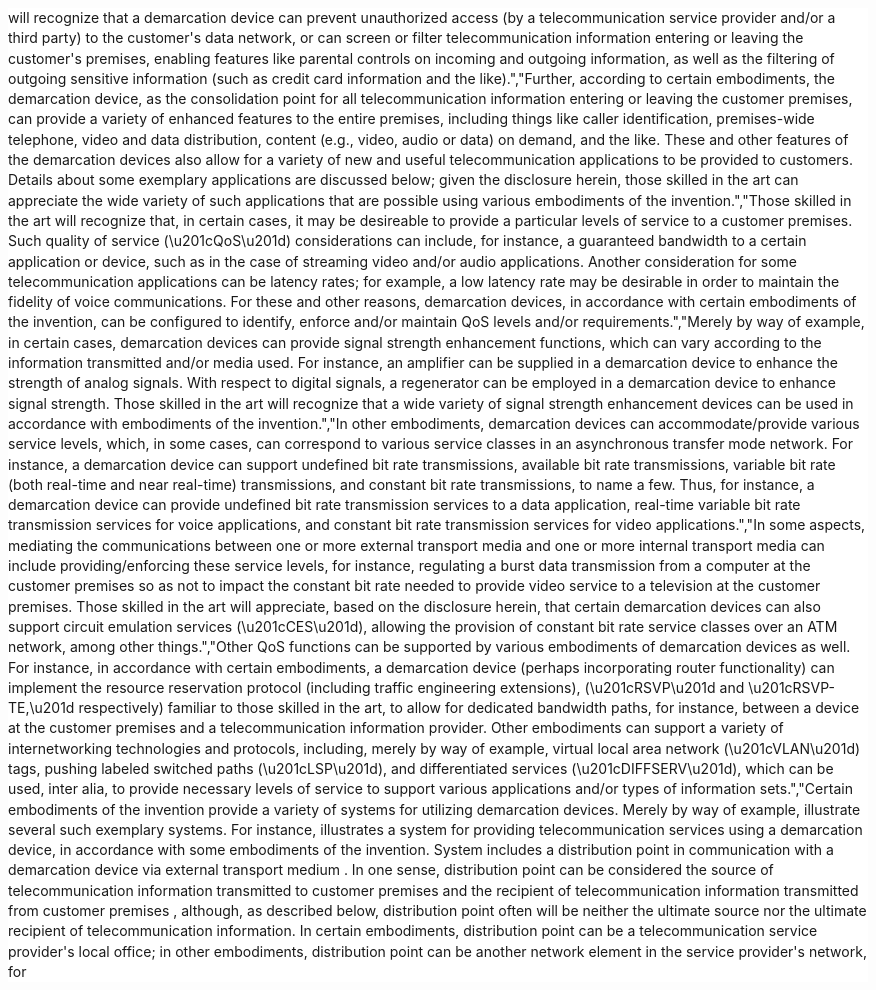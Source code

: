 will recognize that a demarcation device can prevent unauthorized access (by a telecommunication service provider and\/or a third party) to the customer's data network, or can screen or filter telecommunication information entering or leaving the customer's premises, enabling features like parental controls on incoming and outgoing information, as well as the filtering of outgoing sensitive information (such as credit card information and the like).","Further, according to certain embodiments, the demarcation device, as the consolidation point for all telecommunication information entering or leaving the customer premises, can provide a variety of enhanced features to the entire premises, including things like caller identification, premises-wide telephone, video and data distribution, content (e.g., video, audio or data) on demand, and the like. These and other features of the demarcation devices also allow for a variety of new and useful telecommunication applications to be provided to customers. Details about some exemplary applications are discussed below; given the disclosure herein, those skilled in the art can appreciate the wide variety of such applications that are possible using various embodiments of the invention.","Those skilled in the art will recognize that, in certain cases, it may be desireable to provide a particular levels of service to a customer premises. Such quality of service (\u201cQoS\u201d) considerations can include, for instance, a guaranteed bandwidth to a certain application or device, such as in the case of streaming video and\/or audio applications. Another consideration for some telecommunication applications can be latency rates; for example, a low latency rate may be desirable in order to maintain the fidelity of voice communications. For these and other reasons, demarcation devices, in accordance with certain embodiments of the invention, can be configured to identify, enforce and\/or maintain QoS levels and\/or requirements.","Merely by way of example, in certain cases, demarcation devices can provide signal strength enhancement functions, which can vary according to the information transmitted and\/or media used. For instance, an amplifier can be supplied in a demarcation device to enhance the strength of analog signals. With respect to digital signals, a regenerator can be employed in a demarcation device to enhance signal strength. Those skilled in the art will recognize that a wide variety of signal strength enhancement devices can be used in accordance with embodiments of the invention.","In other embodiments, demarcation devices can accommodate\/provide various service levels, which, in some cases, can correspond to various service classes in an asynchronous transfer mode network. For instance, a demarcation device can support undefined bit rate transmissions, available bit rate transmissions, variable bit rate (both real-time and near real-time) transmissions, and constant bit rate transmissions, to name a few. Thus, for instance, a demarcation device can provide undefined bit rate transmission services to a data application, real-time variable bit rate transmission services for voice applications, and constant bit rate transmission services for video applications.","In some aspects, mediating the communications between one or more external transport media and one or more internal transport media can include providing\/enforcing these service levels, for instance, regulating a burst data transmission from a computer at the customer premises so as not to impact the constant bit rate needed to provide video service to a television at the customer premises. Those skilled in the art will appreciate, based on the disclosure herein, that certain demarcation devices can also support circuit emulation services (\u201cCES\u201d), allowing the provision of constant bit rate service classes over an ATM network, among other things.","Other QoS functions can be supported by various embodiments of demarcation devices as well. For instance, in accordance with certain embodiments, a demarcation device (perhaps incorporating router functionality) can implement the resource reservation protocol (including traffic engineering extensions), (\u201cRSVP\u201d and \u201cRSVP-TE,\u201d respectively) familiar to those skilled in the art, to allow for dedicated bandwidth paths, for instance, between a device at the customer premises and a telecommunication information provider. Other embodiments can support a variety of internetworking technologies and protocols, including, merely by way of example, virtual local area network (\u201cVLAN\u201d) tags, pushing labeled switched paths (\u201cLSP\u201d), and differentiated services (\u201cDIFFSERV\u201d), which can be used, inter alia, to provide necessary levels of service to support various applications and\/or types of information sets.","Certain embodiments of the invention provide a variety of systems for utilizing demarcation devices. Merely by way of example,  illustrate several such exemplary systems. For instance,  illustrates a system  for providing telecommunication services using a demarcation device, in accordance with some embodiments of the invention. System  includes a distribution point  in communication with a demarcation device  via external transport medium . In one sense, distribution point  can be considered the source of telecommunication information transmitted to customer premises and the recipient of telecommunication information transmitted from customer premises , although, as described below, distribution point  often will be neither the ultimate source nor the ultimate recipient of telecommunication information. In certain embodiments, distribution point  can be a telecommunication service provider's local office; in other embodiments, distribution point  can be another network element in the service provider's network, for
